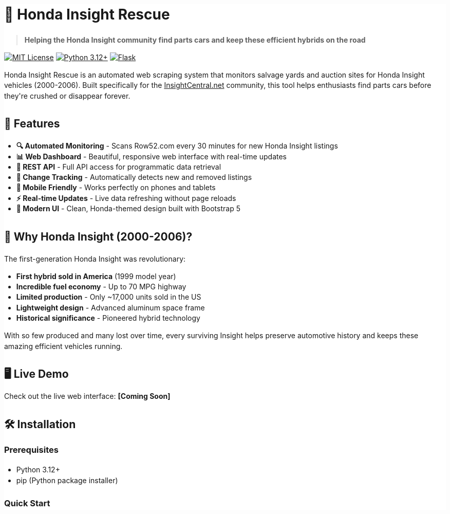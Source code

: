 # 🚗 Honda Insight Rescue

> **Helping the Honda Insight community find parts cars and keep these efficient hybrids on the road**

[![MIT License](https://img.shields.io/badge/License-MIT-green.svg)](https://choosealicense.com/licenses/mit/)
[![Python 3.12+](https://img.shields.io/badge/python-3.12+-blue.svg)](https://www.python.org/downloads/)
[![Flask](https://img.shields.io/badge/flask-%23000.svg?style=flat&logo=flask&logoColor=white)](https://flask.palletsprojects.com/)

Honda Insight Rescue is an automated web scraping system that monitors salvage yards and auction sites for Honda Insight vehicles (2000-2006). Built specifically for the [InsightCentral.net](https://insightcentral.net) community, this tool helps enthusiasts find parts cars before they're crushed or disappear forever.

## 🎯 Features

- **🔍 Automated Monitoring** - Scans Row52.com every 30 minutes for new Honda Insight listings
- **📊 Web Dashboard** - Beautiful, responsive web interface with real-time updates
- **🚀 REST API** - Full API access for programmatic data retrieval
- **🔄 Change Tracking** - Automatically detects new and removed listings
- **📱 Mobile Friendly** - Works perfectly on phones and tablets
- **⚡ Real-time Updates** - Live data refreshing without page reloads
- **🎨 Modern UI** - Clean, Honda-themed design built with Bootstrap 5

## 🚙 Why Honda Insight (2000-2006)?

The first-generation Honda Insight was revolutionary:
- **First hybrid sold in America** (1999 model year)
- **Incredible fuel economy** - Up to 70 MPG highway
- **Limited production** - Only ~17,000 units sold in the US
- **Lightweight design** - Advanced aluminum space frame
- **Historical significance** - Pioneered hybrid technology

With so few produced and many lost over time, every surviving Insight helps preserve automotive history and keeps these amazing efficient vehicles running.

## 🖥️ Live Demo

Check out the live web interface: **[Coming Soon]**

## 🛠️ Installation

### Prerequisites
- Python 3.12+
- pip (Python package installer)

### Quick Start
